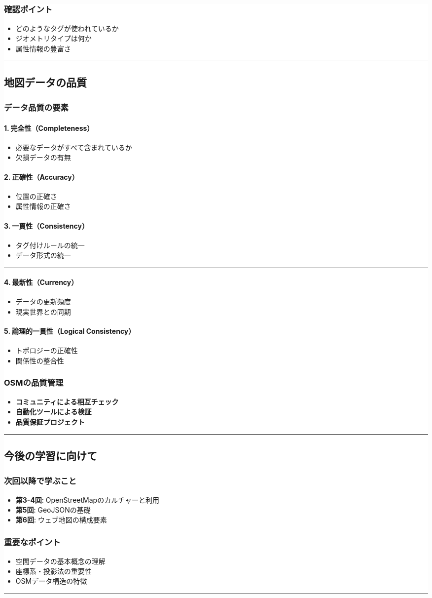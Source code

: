 ### 確認ポイント
- どのようなタグが使われているか
- ジオメトリタイプは何か
- 属性情報の豊富さ

---

## 地図データの品質

### データ品質の要素

#### 1. 完全性（Completeness）
- 必要なデータがすべて含まれているか
- 欠損データの有無

#### 2. 正確性（Accuracy）
- 位置の正確さ
- 属性情報の正確さ

#### 3. 一貫性（Consistency）
- タグ付けルールの統一
- データ形式の統一

---

#### 4. 最新性（Currency）
- データの更新頻度
- 現実世界との同期

#### 5. 論理的一貫性（Logical Consistency）
- トポロジーの正確性
- 関係性の整合性

### OSMの品質管理
- **コミュニティによる相互チェック**
- **自動化ツールによる検証**
- **品質保証プロジェクト**

---

## 今後の学習に向けて

### 次回以降で学ぶこと
- **第3-4回**: OpenStreetMapのカルチャーと利用
- **第5回**: GeoJSONの基礎
- **第6回**: ウェブ地図の構成要素

### 重要なポイント
- 空間データの基本概念の理解
- 座標系・投影法の重要性
- OSMデータ構造の特徴

---